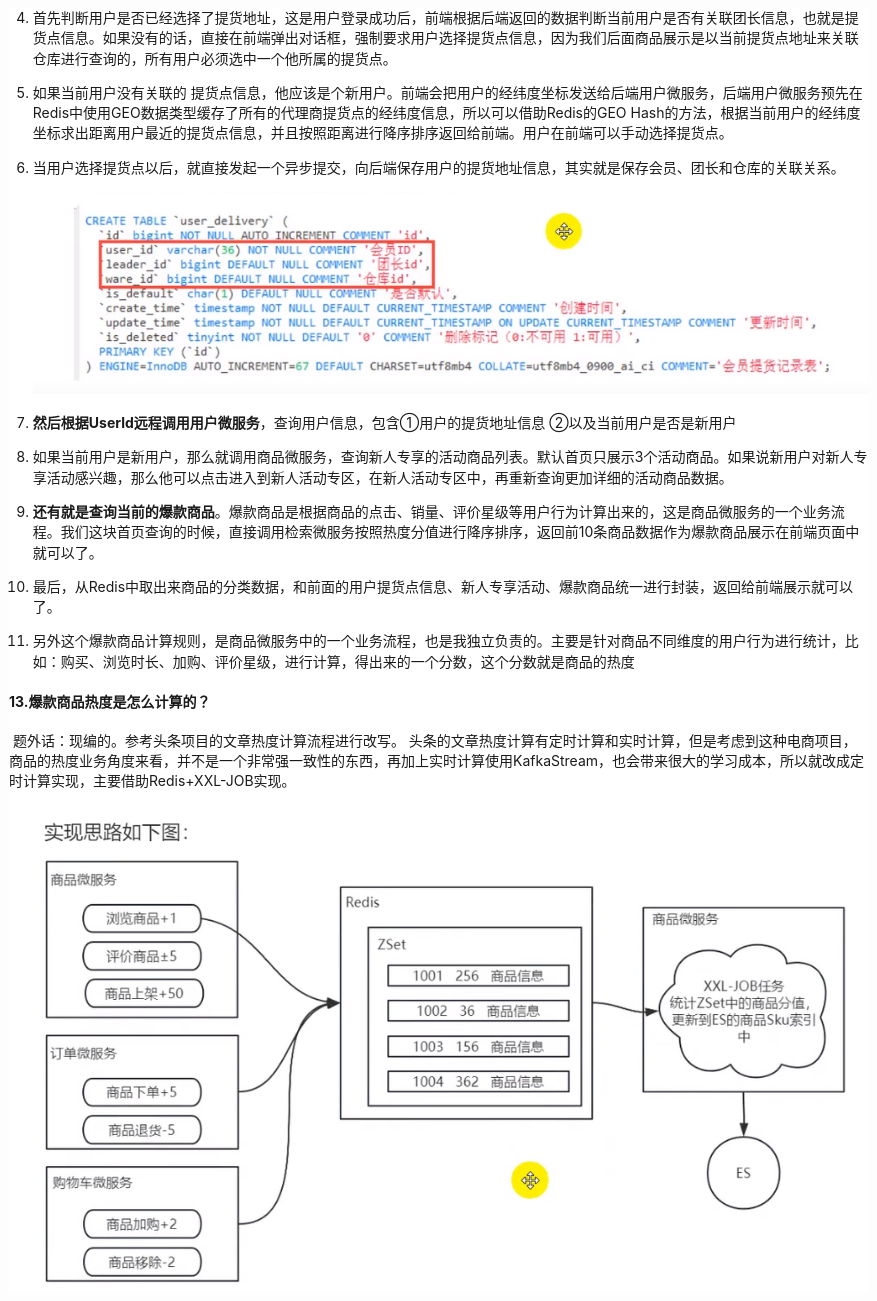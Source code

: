 4. 首先判断用户是否已经选择了提货地址，这是用户登录成功后，前端根据后端返回的数据判断当前用户是否有关联团长信息，也就是提货点信息。如果没有的话，直接在前端弹出对话框，强制要求用户选择提货点信息，因为我们后面商品展示是以当前提货点地址来关联仓库进行查询的，所有用户必须选中一个他所属的提货点。

5. 如果当前用户没有关联的 提货点信息，他应该是个新用户。前端会把用户的经纬度坐标发送给后端用户微服务，后端用户微服务预先在Redis中使用GEO数据类型缓存了所有的代理商提货点的经纬度信息，所以可以借助Redis的GEO Hash的方法，根据当前用户的经纬度坐标求出距离用户最近的提货点信息，并且按照距离进行降序排序返回给前端。用户在前端可以手动选择提货点。

6. 当用户选择提货点以后，就直接发起一个异步提交，向后端保存用户的提货地址信息，其实就是保存会员、团长和仓库的关联关系。

   ![](../../../%E7%AC%94%E8%AE%B0%E5%9B%BE%E7%89%87/Java/%E9%A1%B9%E7%9B%AE/%E5%B0%9A%E4%B8%8A%E4%BC%98%E9%80%89/%E7%94%A8%E6%88%B7%E4%B8%8E%E4%BB%93%E5%BA%93%E5%85%B3%E7%B3%BB%E8%A1%A8.png)

7. **然后根据Userld远程调用用户微服务**，查询用户信息，包含①用户的提货地址信息  ②以及当前用户是否是新用户

8. 如果当前用户是新用户，那么就调用商品微服务，查询新人专享的活动商品列表。默认首页只展示3个活动商品。如果说新用户对新人专享活动感兴趣，那么他可以点击进入到新人活动专区，在新人活动专区中，再重新查询更加详细的活动商品数据。

9. **还有就是查询当前的爆款商品**。爆款商品是根据商品的点击、销量、评价星级等用户行为计算出来的，这是商品微服务的一个业务流程。我们这块首页查询的时候，直接调用检索微服务按照热度分值进行降序排序，返回前10条商品数据作为爆款商品展示在前端页面中就可以了。

10. 最后，从Redis中取出来商品的分类数据，和前面的用户提货点信息、新人专享活动、爆款商品统一进行封装，返回给前端展示就可以了。

11. 另外这个爆款商品计算规则，是商品微服务中的一个业务流程，也是我独立负责的。主要是针对商品不同维度的用户行为进行统计，比如：购买、浏览时长、加购、评价星级，进行计算，得出来的一个分数，这个分数就是商品的热度

    

    

#### 13.爆款商品热度是怎么计算的？

​    题外话：现编的。参考头条项目的文章热度计算流程进行改写。
​    头条的文章热度计算有定时计算和实时计算，但是考虑到这种电商项目，商品的热度业务角度来看，并不是一个非常强一致性的东西，再加上实时计算使用KafkaStream，也会带来很大的学习成本，所以就改成定时计算实现，主要借助Redis+XXL-JOB实现。

![](../../../%E7%AC%94%E8%AE%B0%E5%9B%BE%E7%89%87/Java/%E9%A1%B9%E7%9B%AE/%E5%B0%9A%E4%B8%8A%E4%BC%98%E9%80%89/%E7%88%86%E6%AC%BE%E5%95%86%E5%93%81%E7%83%AD%E5%BA%A6%E6%B5%81%E7%A8%8B.png)

